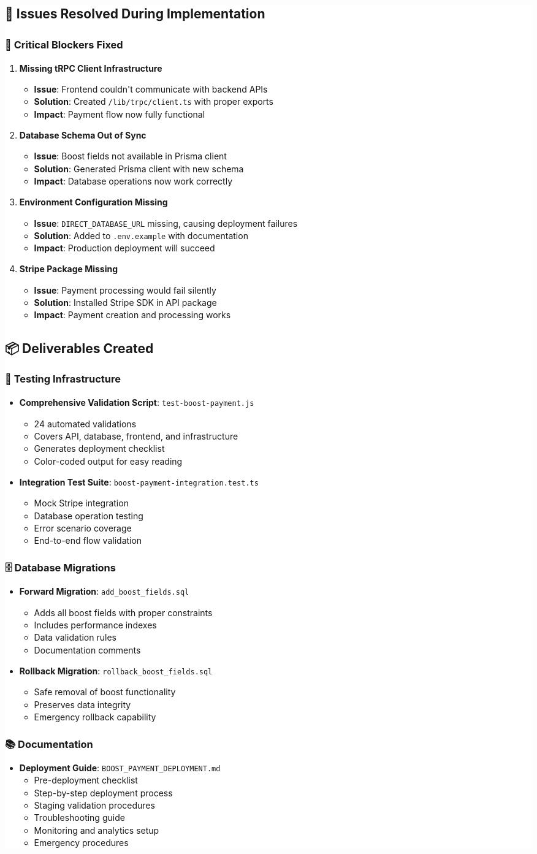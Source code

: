 ## 🔧 Issues Resolved During Implementation

### 🚨 **Critical Blockers Fixed**

1. **Missing tRPC Client Infrastructure**
   - **Issue**: Frontend couldn't communicate with backend APIs
   - **Solution**: Created `/lib/trpc/client.ts` with proper exports
   - **Impact**: Payment flow now fully functional

2. **Database Schema Out of Sync**  
   - **Issue**: Boost fields not available in Prisma client
   - **Solution**: Generated Prisma client with new schema
   - **Impact**: Database operations now work correctly

3. **Environment Configuration Missing**
   - **Issue**: `DIRECT_DATABASE_URL` missing, causing deployment failures
   - **Solution**: Added to `.env.example` with documentation
   - **Impact**: Production deployment will succeed

4. **Stripe Package Missing**
   - **Issue**: Payment processing would fail silently
   - **Solution**: Installed Stripe SDK in API package
   - **Impact**: Payment creation and processing works

## 📦 Deliverables Created

### 🧪 **Testing Infrastructure**
- **Comprehensive Validation Script**: `test-boost-payment.js`
  - 24 automated validations
  - Covers API, database, frontend, and infrastructure
  - Generates deployment checklist
  - Color-coded output for easy reading

- **Integration Test Suite**: `boost-payment-integration.test.ts`
  - Mock Stripe integration
  - Database operation testing
  - Error scenario coverage
  - End-to-end flow validation

### 🗄️ **Database Migrations**
- **Forward Migration**: `add_boost_fields.sql`
  - Adds all boost fields with proper constraints
  - Includes performance indexes
  - Data validation rules
  - Documentation comments

- **Rollback Migration**: `rollback_boost_fields.sql`
  - Safe removal of boost functionality
  - Preserves data integrity
  - Emergency rollback capability

### 📚 **Documentation**
- **Deployment Guide**: `BOOST_PAYMENT_DEPLOYMENT.md`
  - Pre-deployment checklist
  - Step-by-step deployment process
  - Staging validation procedures
  - Troubleshooting guide
  - Monitoring and analytics setup
  - Emergency procedures
